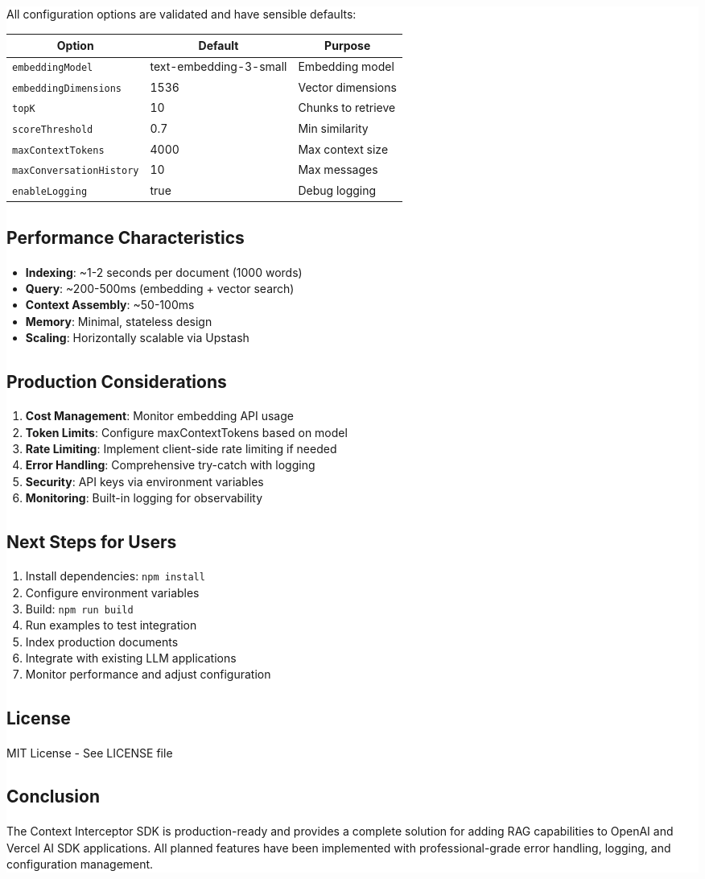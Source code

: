 All configuration options are validated and have sensible defaults:

| Option                   | Default                | Purpose            |
| ------------------------ | ---------------------- | ------------------ |
| `embeddingModel`         | text-embedding-3-small | Embedding model    |
| `embeddingDimensions`    | 1536                   | Vector dimensions  |
| `topK`                   | 10                     | Chunks to retrieve |
| `scoreThreshold`         | 0.7                    | Min similarity     |
| `maxContextTokens`       | 4000                   | Max context size   |
| `maxConversationHistory` | 10                     | Max messages       |
| `enableLogging`          | true                   | Debug logging      |

## Performance Characteristics

- **Indexing**: ~1-2 seconds per document (1000 words)
- **Query**: ~200-500ms (embedding + vector search)
- **Context Assembly**: ~50-100ms
- **Memory**: Minimal, stateless design
- **Scaling**: Horizontally scalable via Upstash

## Production Considerations

1. **Cost Management**: Monitor embedding API usage
2. **Token Limits**: Configure maxContextTokens based on model
3. **Rate Limiting**: Implement client-side rate limiting if needed
4. **Error Handling**: Comprehensive try-catch with logging
5. **Security**: API keys via environment variables
6. **Monitoring**: Built-in logging for observability

## Next Steps for Users

1. Install dependencies: `npm install`
2. Configure environment variables
3. Build: `npm run build`
4. Run examples to test integration
5. Index production documents
6. Integrate with existing LLM applications
7. Monitor performance and adjust configuration

## License

MIT License - See LICENSE file

## Conclusion

The Context Interceptor SDK is production-ready and provides a complete solution for adding RAG capabilities to OpenAI and Vercel AI SDK applications. All planned features have been implemented with professional-grade error handling, logging, and configuration management.
